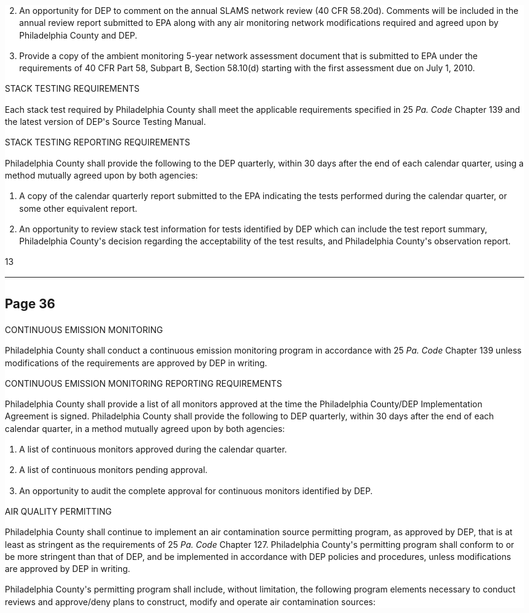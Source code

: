 2.  An opportunity for DEP to comment on the annual SLAMS network review (40 CFR
    58.20d). Comments will be included in the annual review report submitted to EPA along with
    any air monitoring network modifications required and agreed upon by Philadelphia County and
    DEP.

3.  Provide a copy of the ambient monitoring 5-year network assessment document that is
    submitted to EPA under the requirements of 40 CFR Part 58, Subpart B, Section 58.10(d)
    starting with the first assessment due on July 1, 2010.

STACK TESTING REQUIREMENTS

Each stack test required by Philadelphia County shall meet the applicable requirements
specified in 25 *Pa. Code* Chapter 139 and the latest version of DEP's Source Testing Manual.

STACK TESTING REPORTING REQUIREMENTS

Philadelphia County shall provide the following to the DEP quarterly, within 30 days
after the end of each calendar quarter, using a method mutually agreed upon by both agencies:

1.  A copy of the calendar quarterly report submitted to the EPA indicating the tests
    performed during the calendar quarter, or some other equivalent report.

2.  An opportunity to review stack test information for tests identified by DEP which can
    include the test report summary, Philadelphia County's decision regarding the acceptability
    of the test results, and Philadelphia County's observation report.

13

--------------------------------------------------------------------------------

## Page 36

CONTINUOUS EMISSION MONITORING

Philadelphia County shall conduct a continuous emission monitoring program in accordance with 25 *Pa. Code* Chapter 139 unless modifications of the requirements are approved by DEP in writing.

CONTINUOUS EMISSION MONITORING REPORTING REQUIREMENTS

Philadelphia County shall provide a list of all monitors approved at the time the Philadelphia County/DEP Implementation Agreement is signed. Philadelphia County shall provide the following to DEP quarterly, within 30 days after the end of each calendar quarter, in a method mutually agreed upon by both agencies:

1.  A list of continuous monitors approved during the calendar quarter.

2.  A list of continuous monitors pending approval.

3.  An opportunity to audit the complete approval for continuous monitors identified by DEP.

AIR QUALITY PERMITTING

Philadelphia County shall continue to implement an air contamination source permitting program, as approved by DEP, that is at least as stringent as the requirements of 25 *Pa. Code* Chapter 127. Philadelphia County's permitting program shall conform to or be more stringent than that of DEP, and be implemented in accordance with DEP policies and procedures, unless modifications are approved by DEP in writing.

Philadelphia County's permitting program shall include, without limitation, the following program elements necessary to conduct reviews and approve/deny plans to construct, modify and operate air contamination sources:
